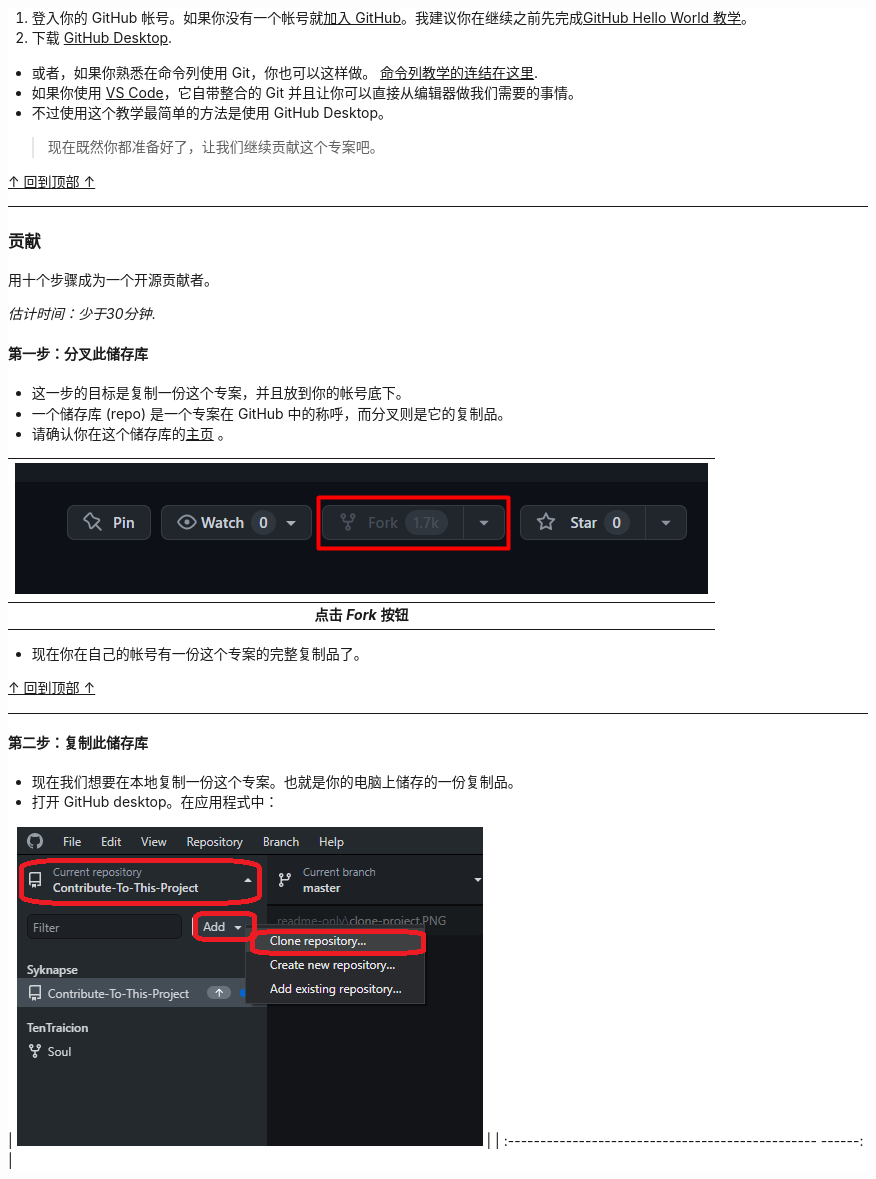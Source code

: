 1. 登入你的 GitHub 帐号。如果你没有一个帐号就[加入 GitHub](https://github.com/join)。我建议你在继续之前先完成[GitHub Hello World 教学](https://guides.github.com/activities/hello-world/)。
2. 下载 [GitHub Desktop](https://desktop.github.com/).
 - 或者，如果你熟悉在命令列使用 Git，你也可以这样做。 [命令列教学的连结在这里](/translations/terminal_tutorial/terminal_tutorial.zho-tc.md).
 - 如果你使用 [VS Code](https://code.visualstudio.com/ 'Visual Studio Code website')，它自带整合的 Git 并且让你可以直接从编辑器做我们需要的事情。
 - 不过使用这个教学最简单的方法是使用 GitHub Desktop。

> 现在既然你都准备好了，让我们继续贡献这个专案吧。

[↑ 回到顶部 ↑](#索引表)

---
### 贡献

用十个步骤成为一个开源贡献者。

_估计时间：少于30分钟_.

#### 第一步：分叉此储存库

- 这一步的目标是复制一份这个专案，并且放到你的帐号底下。
- 一个储存库 (repo) 是一个专案在 GitHub 中的称呼，而分叉则是它的复制品。
- 请确认你在这个储存库的[主页](https://github.com/Syknapse/Contribute-To-This-Project 'https://github.com/Syknapse/Contribute-To-This-Project') 。

| ![Fork](/readme-only/fork.png "click on 'Fork'") |
| :---------------------------------------------: |
|         **点击 _Fork_ 按钮**          |

- 现在你在自己的帐号有一份这个专案的完整复制品了。

[↑ 回到顶部 ↑](#索引表)

---

#### 第二步：复制此储存库

- 现在我们想要在本地复制一份这个专案。也就是你的电脑上储存的一份复制品。
- 打开 GitHub desktop。在应用程式中：

| ![Clone](/readme-only/clone.PNG '点击 clone repository') |
| :------------------------------------------------ ------: |